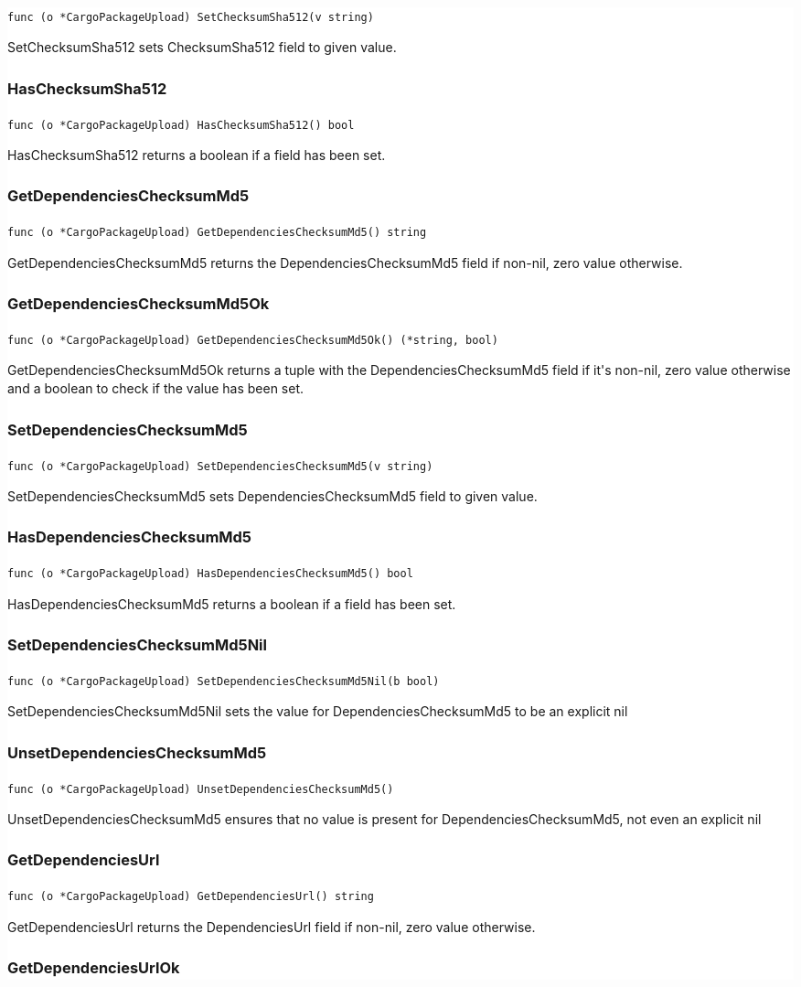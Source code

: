 `func (o *CargoPackageUpload) SetChecksumSha512(v string)`

SetChecksumSha512 sets ChecksumSha512 field to given value.

### HasChecksumSha512

`func (o *CargoPackageUpload) HasChecksumSha512() bool`

HasChecksumSha512 returns a boolean if a field has been set.

### GetDependenciesChecksumMd5

`func (o *CargoPackageUpload) GetDependenciesChecksumMd5() string`

GetDependenciesChecksumMd5 returns the DependenciesChecksumMd5 field if non-nil, zero value otherwise.

### GetDependenciesChecksumMd5Ok

`func (o *CargoPackageUpload) GetDependenciesChecksumMd5Ok() (*string, bool)`

GetDependenciesChecksumMd5Ok returns a tuple with the DependenciesChecksumMd5 field if it's non-nil, zero value otherwise
and a boolean to check if the value has been set.

### SetDependenciesChecksumMd5

`func (o *CargoPackageUpload) SetDependenciesChecksumMd5(v string)`

SetDependenciesChecksumMd5 sets DependenciesChecksumMd5 field to given value.

### HasDependenciesChecksumMd5

`func (o *CargoPackageUpload) HasDependenciesChecksumMd5() bool`

HasDependenciesChecksumMd5 returns a boolean if a field has been set.

### SetDependenciesChecksumMd5Nil

`func (o *CargoPackageUpload) SetDependenciesChecksumMd5Nil(b bool)`

 SetDependenciesChecksumMd5Nil sets the value for DependenciesChecksumMd5 to be an explicit nil

### UnsetDependenciesChecksumMd5
`func (o *CargoPackageUpload) UnsetDependenciesChecksumMd5()`

UnsetDependenciesChecksumMd5 ensures that no value is present for DependenciesChecksumMd5, not even an explicit nil
### GetDependenciesUrl

`func (o *CargoPackageUpload) GetDependenciesUrl() string`

GetDependenciesUrl returns the DependenciesUrl field if non-nil, zero value otherwise.

### GetDependenciesUrlOk
